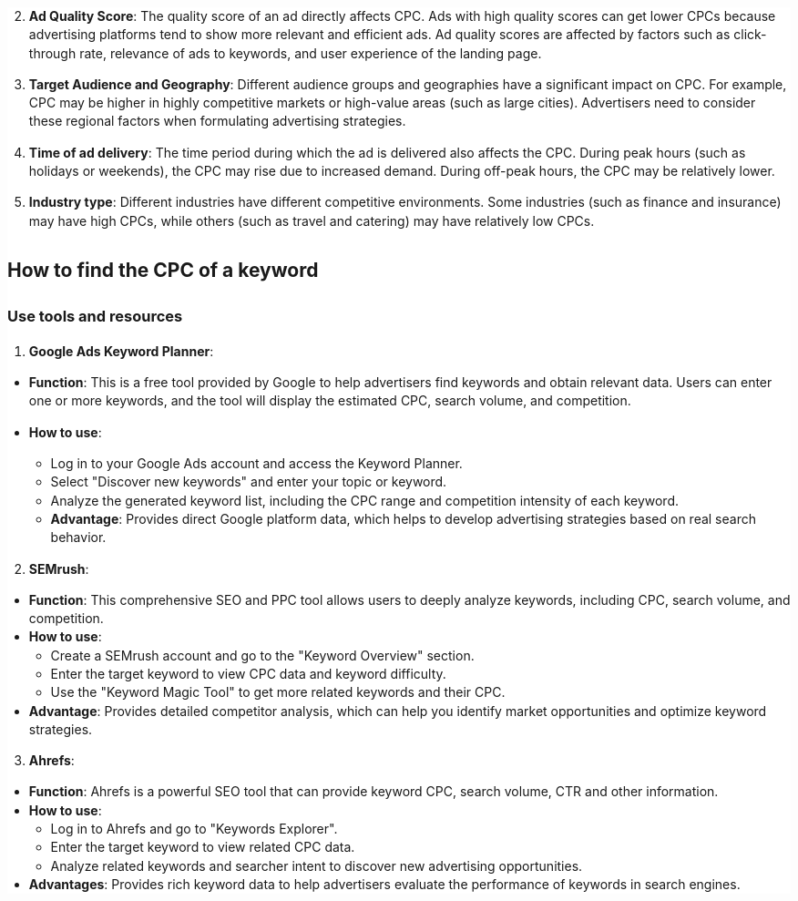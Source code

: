2. **Ad Quality Score**: The quality score of an ad directly affects CPC. Ads with high quality scores can get lower CPCs because advertising platforms tend to show more relevant and efficient ads. Ad quality scores are affected by factors such as click-through rate, relevance of ads to keywords, and user experience of the landing page.

3. **Target Audience and Geography**: Different audience groups and geographies have a significant impact on CPC. For example, CPC may be higher in highly competitive markets or high-value areas (such as large cities). Advertisers need to consider these regional factors when formulating advertising strategies.

4. **Time of ad delivery**: The time period during which the ad is delivered also affects the CPC. During peak hours (such as holidays or weekends), the CPC may rise due to increased demand. During off-peak hours, the CPC may be relatively lower.

5. **Industry type**: Different industries have different competitive environments. Some industries (such as finance and insurance) may have high CPCs, while others (such as travel and catering) may have relatively low CPCs.

## How to find the CPC of a keyword

### Use tools and resources

1. **Google Ads Keyword Planner**:

- **Function**: This is a free tool provided by Google to help advertisers find keywords and obtain relevant data. Users can enter one or more keywords, and the tool will display the estimated CPC, search volume, and competition.

- **How ​​to use**:
    - Log in to your Google Ads account and access the Keyword Planner.
    - Select "Discover new keywords" and enter your topic or keyword.
    - Analyze the generated keyword list, including the CPC range and competition intensity of each keyword.
    - **Advantage**: Provides direct Google platform data, which helps to develop advertising strategies based on real search behavior.

2. **SEMrush**:
- **Function**: This comprehensive SEO and PPC tool allows users to deeply analyze keywords, including CPC, search volume, and competition.
- **How ​​to use**:
    - Create a SEMrush account and go to the "Keyword Overview" section.
    - Enter the target keyword to view CPC data and keyword difficulty.
    - Use the "Keyword Magic Tool" to get more related keywords and their CPC.
- **Advantage**: Provides detailed competitor analysis, which can help you identify market opportunities and optimize keyword strategies.

3. **Ahrefs**:
- **Function**: Ahrefs is a powerful SEO tool that can provide keyword CPC, search volume, CTR and other information.
- **How ​​to use**:
    - Log in to Ahrefs and go to "Keywords Explorer".
    - Enter the target keyword to view related CPC data.
    - Analyze related keywords and searcher intent to discover new advertising opportunities.
- **Advantages**: Provides rich keyword data to help advertisers evaluate the performance of keywords in search engines.
